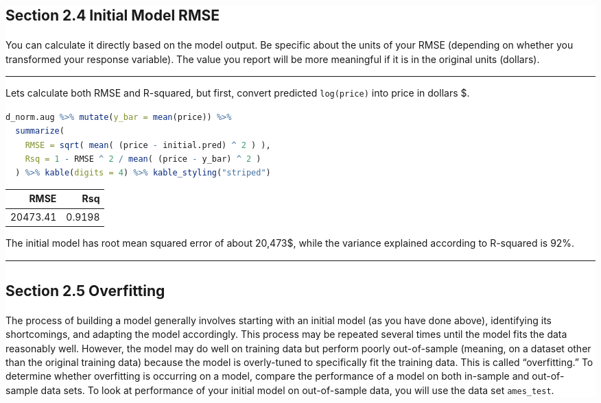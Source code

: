 ## Section 2.4 Initial Model RMSE

You can calculate it directly based on the model output. Be specific
about the units of your RMSE (depending on whether you transformed your
response variable). The value you report will be more meaningful if it
is in the original units (dollars).

------------------------------------------------------------------------

Lets calculate both RMSE and R-squared, but first, convert predicted
`log(price)` into price in dollars $.

``` r
d_norm.aug %>% mutate(y_bar = mean(price)) %>% 
  summarize(
    RMSE = sqrt( mean( (price - initial.pred) ^ 2 ) ), 
    Rsq = 1 - RMSE ^ 2 / mean( (price - y_bar) ^ 2 )
  ) %>% kable(digits = 4) %>% kable_styling("striped")
```

<table class="table table-striped" style="margin-left: auto; margin-right: auto;">
<thead>
<tr>
<th style="text-align:right;">
RMSE
</th>
<th style="text-align:right;">
Rsq
</th>
</tr>
</thead>
<tbody>
<tr>
<td style="text-align:right;">
20473.41
</td>
<td style="text-align:right;">
0.9198
</td>
</tr>
</tbody>
</table>

The initial model has root mean squared error of about 20,473$, while
the variance explained according to R-squared is 92%.

------------------------------------------------------------------------

## Section 2.5 Overfitting

The process of building a model generally involves starting with an
initial model (as you have done above), identifying its shortcomings,
and adapting the model accordingly. This process may be repeated several
times until the model fits the data reasonably well. However, the model
may do well on training data but perform poorly out-of-sample (meaning,
on a dataset other than the original training data) because the model is
overly-tuned to specifically fit the training data. This is called
“overfitting.” To determine whether overfitting is occurring on a model,
compare the performance of a model on both in-sample and out-of-sample
data sets. To look at performance of your initial model on out-of-sample
data, you will use the data set `ames_test`.
